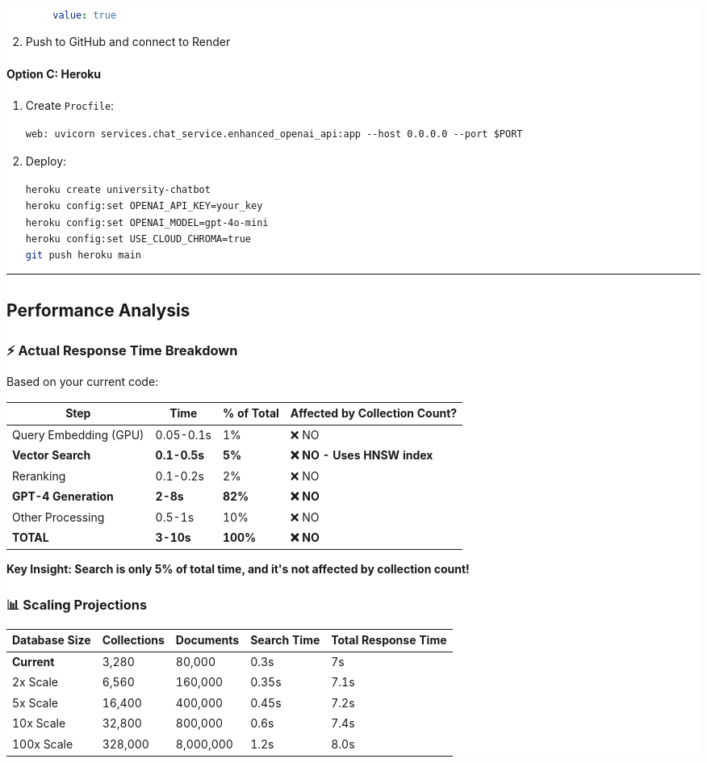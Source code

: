    ```yaml
           value: true
   ```

2. Push to GitHub and connect to Render

#### **Option C: Heroku**

1. Create `Procfile`:
   ```
   web: uvicorn services.chat_service.enhanced_openai_api:app --host 0.0.0.0 --port $PORT
   ```

2. Deploy:
   ```bash
   heroku create university-chatbot
   heroku config:set OPENAI_API_KEY=your_key
   heroku config:set OPENAI_MODEL=gpt-4o-mini
   heroku config:set USE_CLOUD_CHROMA=true
   git push heroku main
   ```

---

## Performance Analysis

### ⚡ **Actual Response Time Breakdown**

Based on your current code:

| Step | Time | % of Total | Affected by Collection Count? |
|------|------|------------|-------------------------------|
| Query Embedding (GPU) | 0.05-0.1s | 1% | ❌ NO |
| **Vector Search** | **0.1-0.5s** | **5%** | **❌ NO - Uses HNSW index** |
| Reranking | 0.1-0.2s | 2% | ❌ NO |
| **GPT-4 Generation** | **2-8s** | **82%** | **❌ NO** |
| Other Processing | 0.5-1s | 10% | ❌ NO |
| **TOTAL** | **3-10s** | **100%** | **❌ NO** |

**Key Insight: Search is only 5% of total time, and it's not affected by collection count!**

### 📊 **Scaling Projections**

| Database Size | Collections | Documents | Search Time | Total Response Time |
|---------------|-------------|-----------|-------------|---------------------|
| **Current** | 3,280 | 80,000 | 0.3s | 7s |
| 2x Scale | 6,560 | 160,000 | 0.35s | 7.1s |
| 5x Scale | 16,400 | 400,000 | 0.45s | 7.2s |
| 10x Scale | 32,800 | 800,000 | 0.6s | 7.4s |
| 100x Scale | 328,000 | 8,000,000 | 1.2s | 8.0s |
